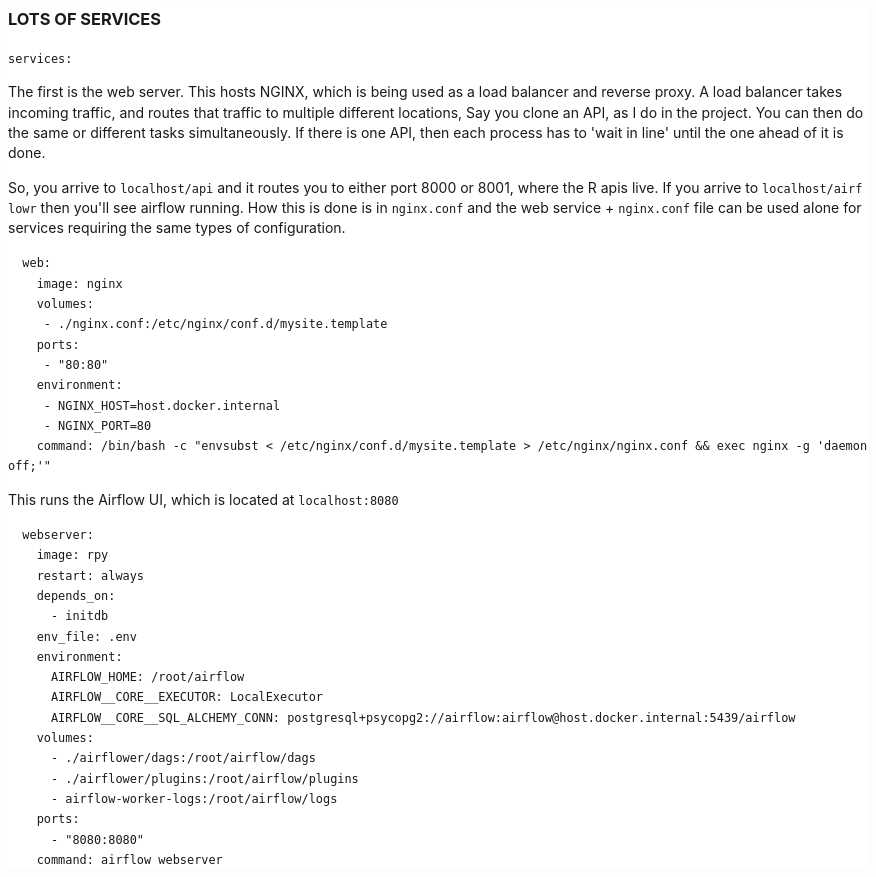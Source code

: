 ### LOTS OF SERVICES

```
services:
```

The first is the web server. This hosts NGINX, which is being used as a load balancer and reverse proxy. A load 
balancer takes incoming traffic, and routes that traffic to multiple different locations, Say you clone an API, as I
do in the project. You can then do the same or different tasks simultaneously. If there is one API, then each process 
has to 'wait in line' until the one ahead of it is done. 

So, you arrive to `localhost/api` and it routes you to either port 8000 or 8001, where the R apis live.
If you arrive to `localhost/airflowr` then you'll see airflow running. How this is done is in `nginx.conf` and the web
service + `nginx.conf` file can be used alone for services requiring the same types of configuration.

```
  web:
    image: nginx
    volumes:
     - ./nginx.conf:/etc/nginx/conf.d/mysite.template
    ports:
     - "80:80"
    environment:
     - NGINX_HOST=host.docker.internal
     - NGINX_PORT=80
    command: /bin/bash -c "envsubst < /etc/nginx/conf.d/mysite.template > /etc/nginx/nginx.conf && exec nginx -g 'daemon off;'"
```


This runs the Airflow UI, which is located at `localhost:8080`

```
  webserver:
    image: rpy
    restart: always
    depends_on:
      - initdb
    env_file: .env
    environment:
      AIRFLOW_HOME: /root/airflow
      AIRFLOW__CORE__EXECUTOR: LocalExecutor
      AIRFLOW__CORE__SQL_ALCHEMY_CONN: postgresql+psycopg2://airflow:airflow@host.docker.internal:5439/airflow
    volumes:
      - ./airflower/dags:/root/airflow/dags
      - ./airflower/plugins:/root/airflow/plugins
      - airflow-worker-logs:/root/airflow/logs
    ports:
      - "8080:8080"
    command: airflow webserver
```

